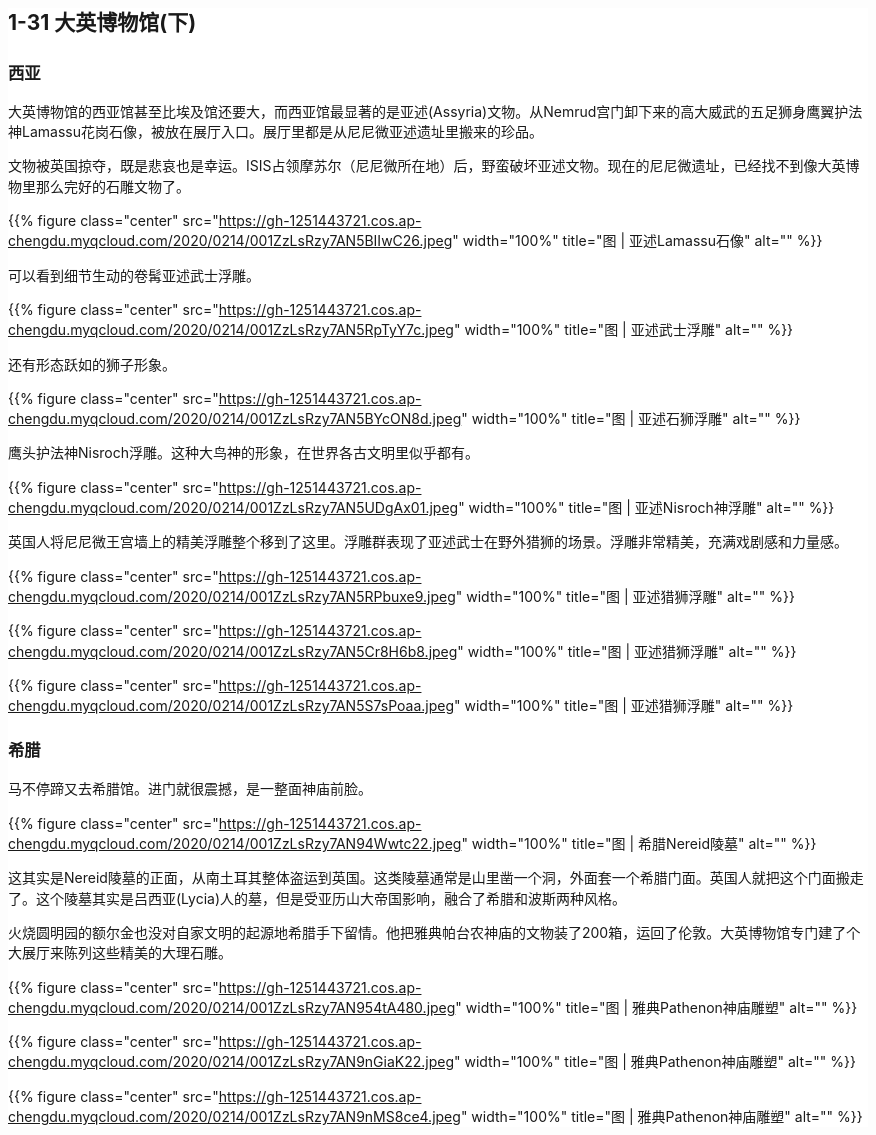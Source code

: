 
## 1-31 大英博物馆(下)

### ​西亚

​大英博物馆的西亚馆甚至比埃及馆还要大，而西亚馆最显著的是亚述(Assyria)文物。从Nemrud宫门卸下来的高大威武的五足狮身鹰翼护法神Lamassu花岗石像，被放在展厅入口。展厅里都是从尼尼微亚述遗址里搬来的珍品。

文物被英国掠夺，既是悲哀也是幸运。ISIS占领摩苏尔（尼尼微所在地）后，野蛮破坏亚述文物。现在的尼尼微遗址，已经找不到像大英博物里那么完好的石雕文物了。​

{{% figure class="center" src="https://gh-1251443721.cos.ap-chengdu.myqcloud.com/2020/0214/001ZzLsRzy7AN5BIIwC26.jpeg" width="100%" title="图 | 亚述Lamassu石像" alt="" %}}

可以看到细节生动的卷髯亚述武士浮雕。



{{% figure class="center" src="https://gh-1251443721.cos.ap-chengdu.myqcloud.com/2020/0214/001ZzLsRzy7AN5RpTyY7c.jpeg" width="100%" title="图 | 亚述武士浮雕" alt="" %}}

还有形态跃如的狮子形象。

{{% figure class="center" src="https://gh-1251443721.cos.ap-chengdu.myqcloud.com/2020/0214/001ZzLsRzy7AN5BYcON8d.jpeg" width="100%" title="图 | 亚述石狮浮雕" alt="" %}}

鹰头护法神Nisroch浮雕。这种大鸟神的形象，在世界各古文明里似乎都有。

{{% figure class="center" src="https://gh-1251443721.cos.ap-chengdu.myqcloud.com/2020/0214/001ZzLsRzy7AN5UDgAx01.jpeg" width="100%" title="图 | 亚述Nisroch神浮雕" alt="" %}}

英国人将尼尼微王宫墙上的精美浮雕整个移到了这里。浮雕群表现了亚述武士在野外猎狮的场景。浮雕非常精美，充满戏剧感和力量感。

{{% figure class="center" src="https://gh-1251443721.cos.ap-chengdu.myqcloud.com/2020/0214/001ZzLsRzy7AN5RPbuxe9.jpeg" width="100%" title="图 | 亚述猎狮浮雕" alt="" %}}

{{% figure class="center" src="https://gh-1251443721.cos.ap-chengdu.myqcloud.com/2020/0214/001ZzLsRzy7AN5Cr8H6b8.jpeg" width="100%" title="图 | 亚述猎狮浮雕" alt="" %}}

{{% figure class="center" src="https://gh-1251443721.cos.ap-chengdu.myqcloud.com/2020/0214/001ZzLsRzy7AN5S7sPoaa.jpeg" width="100%" title="图 | 亚述猎狮浮雕" alt="" %}}

### 希腊

马不停蹄又去希腊馆。进门就很震撼，是一整面神庙前脸。

{{% figure class="center" src="https://gh-1251443721.cos.ap-chengdu.myqcloud.com/2020/0214/001ZzLsRzy7AN94Wwtc22.jpeg" width="100%" title="图 | 希腊Nereid陵墓" alt="" %}}

这其实是Nereid陵墓的正面，从南土耳其整体盗运到英国。这类陵墓通常是山里凿一个洞，外面套一个希腊门面。英国人就把这个门面搬走了。这个陵墓其实是吕西亚(Lycia)人的墓，但是受亚历山大帝国影响，融合了希腊和波斯两种风格。

火烧圆明园的额尔金也没对自家文明的起源地希腊手下留情。他把雅典帕台农神庙的文物装了200箱，运回了伦敦。大英博物馆专门建了个大展厅来陈列这些精美的大理石雕。​

{{% figure class="center" src="https://gh-1251443721.cos.ap-chengdu.myqcloud.com/2020/0214/001ZzLsRzy7AN954tA480.jpeg" width="100%" title="图 | 雅典Pathenon神庙雕塑" alt="" %}}

{{% figure class="center" src="https://gh-1251443721.cos.ap-chengdu.myqcloud.com/2020/0214/001ZzLsRzy7AN9nGiaK22.jpeg" width="100%" title="图 | 雅典Pathenon神庙雕塑" alt="" %}}

{{% figure class="center" src="https://gh-1251443721.cos.ap-chengdu.myqcloud.com/2020/0214/001ZzLsRzy7AN9nMS8ce4.jpeg" width="100%" title="图 | 雅典Pathenon神庙雕塑" alt="" %}}
